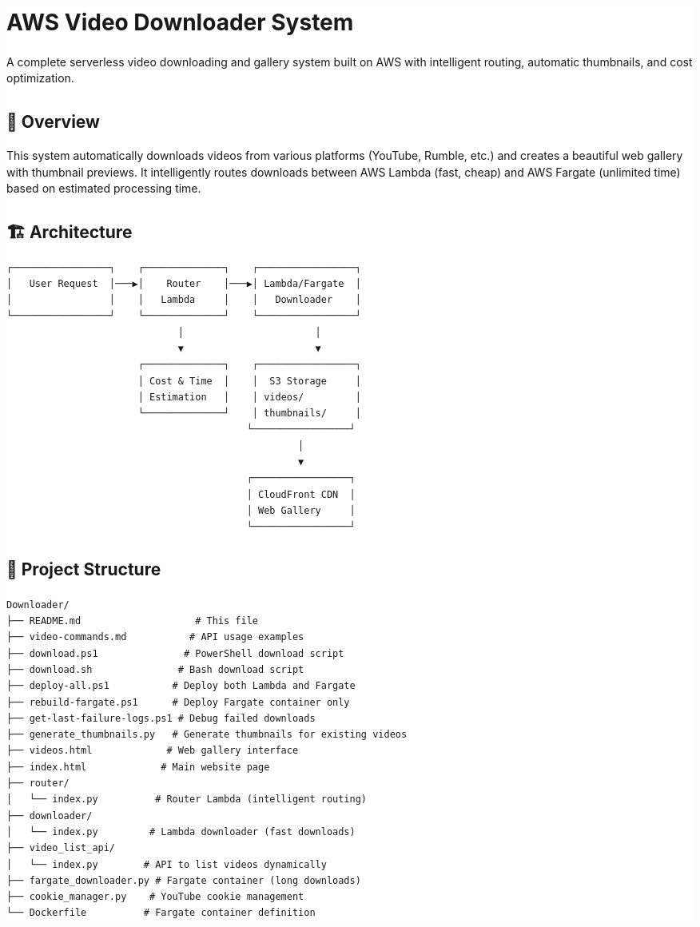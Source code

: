 # AWS Video Downloader System

A complete serverless video downloading and gallery system built on AWS with intelligent routing, automatic thumbnails, and cost optimization.

## 🎯 Overview

This system automatically downloads videos from various platforms (YouTube, Rumble, etc.) and creates a beautiful web gallery with thumbnail previews. It intelligently routes downloads between AWS Lambda (fast, cheap) and AWS Fargate (unlimited time) based on estimated processing time.

## 🏗️ Architecture

```
┌─────────────────┐    ┌──────────────┐    ┌─────────────────┐
│   User Request  │───▶│    Router    │───▶│ Lambda/Fargate  │
│                 │    │   Lambda     │    │   Downloader    │
└─────────────────┘    └──────────────┘    └─────────────────┘
                              │                       │
                              ▼                       ▼
                       ┌──────────────┐    ┌─────────────────┐
                       │ Cost & Time  │    │  S3 Storage     │
                       │ Estimation   │    │ videos/         │
                       └──────────────┘    │ thumbnails/     │
                                          └─────────────────┘
                                                   │
                                                   ▼
                                          ┌─────────────────┐
                                          │ CloudFront CDN  │
                                          │ Web Gallery     │
                                          └─────────────────┘
```

## 📁 Project Structure

```
Downloader/
├── README.md                    # This file
├── video-commands.md           # API usage examples
├── download.ps1               # PowerShell download script
├── download.sh               # Bash download script
├── deploy-all.ps1           # Deploy both Lambda and Fargate
├── rebuild-fargate.ps1      # Deploy Fargate container only
├── get-last-failure-logs.ps1 # Debug failed downloads
├── generate_thumbnails.py   # Generate thumbnails for existing videos
├── videos.html             # Web gallery interface
├── index.html             # Main website page
├── router/
│   └── index.py          # Router Lambda (intelligent routing)
├── downloader/
│   └── index.py         # Lambda downloader (fast downloads)
├── video_list_api/
│   └── index.py        # API to list videos dynamically
├── fargate_downloader.py # Fargate container (long downloads)
├── cookie_manager.py    # YouTube cookie management
└── Dockerfile          # Fargate container definition
```
